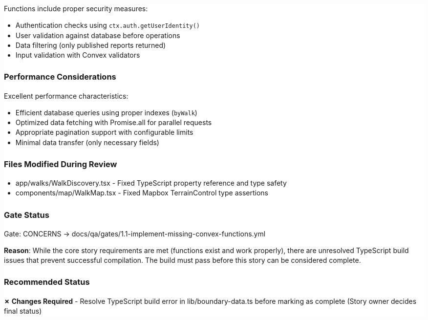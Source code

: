 Functions include proper security measures:
- Authentication checks using `ctx.auth.getUserIdentity()`
- User validation against database before operations
- Data filtering (only published reports returned)
- Input validation with Convex validators

### Performance Considerations

Excellent performance characteristics:
- Efficient database queries using proper indexes (`byWalk`)
- Optimized data fetching with Promise.all for parallel requests
- Appropriate pagination support with configurable limits
- Minimal data transfer (only necessary fields)

### Files Modified During Review

- app/walks/WalkDiscovery.tsx - Fixed TypeScript property reference and type safety
- components/map/WalkMap.tsx - Fixed Mapbox TerrainControl type assertions

### Gate Status

Gate: CONCERNS → docs/qa/gates/1.1-implement-missing-convex-functions.yml

**Reason**: While the core story requirements are met (functions exist and work properly), there are unresolved TypeScript build issues that prevent successful compilation. The build must pass before this story can be considered complete.

### Recommended Status

**✗ Changes Required** - Resolve TypeScript build error in lib/boundary-data.ts before marking as complete
(Story owner decides final status)